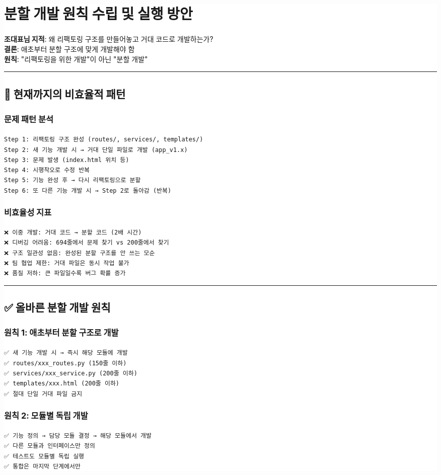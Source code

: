 # 분할 개발 원칙 수립 및 실행 방안

**조대표님 지적**: 왜 리팩토링 구조를 만들어놓고 거대 코드로 개발하는가?  
**결론**: 애초부터 분할 구조에 맞게 개발해야 함  
**원칙**: "리팩토링을 위한 개발"이 아닌 "분할 개발"  

---

## 🔴 **현재까지의 비효율적 패턴**

### **문제 패턴 분석**
```
Step 1: 리팩토링 구조 완성 (routes/, services/, templates/)
Step 2: 새 기능 개발 시 → 거대 단일 파일로 개발 (app_v1.x)
Step 3: 문제 발생 (index.html 위치 등)
Step 4: 시행착오로 수정 반복
Step 5: 기능 완성 후 → 다시 리팩토링으로 분할
Step 6: 또 다른 기능 개발 시 → Step 2로 돌아감 (반복)
```

### **비효율성 지표**
```
❌ 이중 개발: 거대 코드 → 분할 코드 (2배 시간)
❌ 디버깅 어려움: 694줄에서 문제 찾기 vs 200줄에서 찾기
❌ 구조 일관성 없음: 완성된 분할 구조를 안 쓰는 모순
❌ 팀 협업 제한: 거대 파일은 동시 작업 불가
❌ 품질 저하: 큰 파일일수록 버그 확률 증가
```

---

## ✅ **올바른 분할 개발 원칙**

### **원칙 1: 애초부터 분할 구조로 개발**
```
✅ 새 기능 개발 시 → 즉시 해당 모듈에 개발
✅ routes/xxx_routes.py (150줄 이하)
✅ services/xxx_service.py (200줄 이하)  
✅ templates/xxx.html (200줄 이하)
✅ 절대 단일 거대 파일 금지
```

### **원칙 2: 모듈별 독립 개발**
```
✅ 기능 정의 → 담당 모듈 결정 → 해당 모듈에서 개발
✅ 다른 모듈과 인터페이스만 정의
✅ 테스트도 모듈별 독립 실행
✅ 통합은 마지막 단계에서만
```
